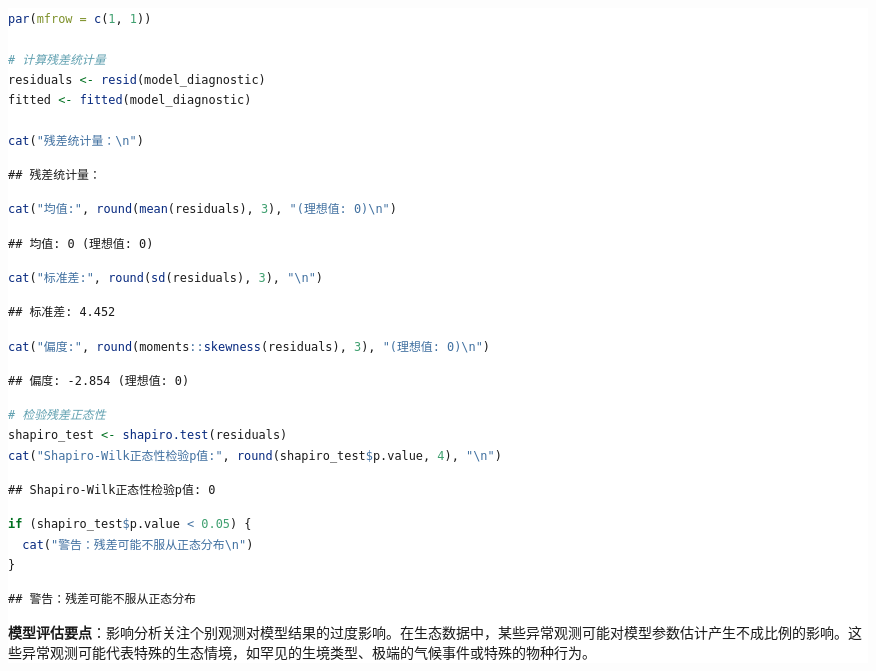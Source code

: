``` r
par(mfrow = c(1, 1))

# 计算残差统计量
residuals <- resid(model_diagnostic)
fitted <- fitted(model_diagnostic)

cat("残差统计量：\n")
```

```
## 残差统计量：
```

``` r
cat("均值:", round(mean(residuals), 3), "(理想值: 0)\n")
```

```
## 均值: 0 (理想值: 0)
```

``` r
cat("标准差:", round(sd(residuals), 3), "\n")
```

```
## 标准差: 4.452
```

``` r
cat("偏度:", round(moments::skewness(residuals), 3), "(理想值: 0)\n")
```

```
## 偏度: -2.854 (理想值: 0)
```

``` r
# 检验残差正态性
shapiro_test <- shapiro.test(residuals)
cat("Shapiro-Wilk正态性检验p值:", round(shapiro_test$p.value, 4), "\n")
```

```
## Shapiro-Wilk正态性检验p值: 0
```

``` r
if (shapiro_test$p.value < 0.05) {
  cat("警告：残差可能不服从正态分布\n")
}
```

```
## 警告：残差可能不服从正态分布
```

**模型评估要点**：影响分析关注个别观测对模型结果的过度影响。在生态数据中，某些异常观测可能对模型参数估计产生不成比例的影响。这些异常观测可能代表特殊的生态情境，如罕见的生境类型、极端的气候事件或特殊的物种行为。

